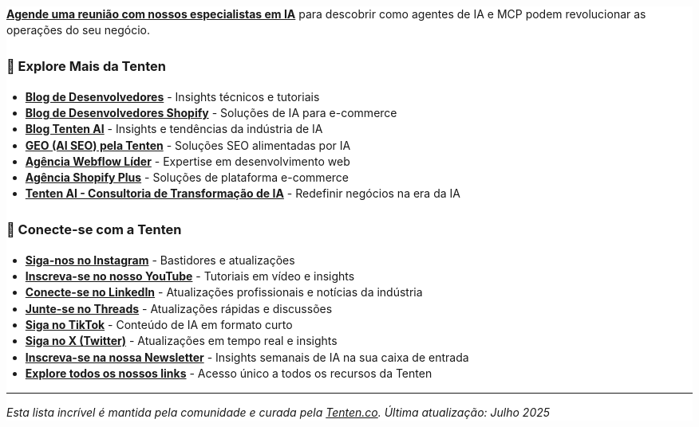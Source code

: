 **[Agende uma reunião com nossos especialistas em IA](https://tenten.co/contact)** para descobrir como agentes de IA e MCP podem revolucionar as operações do seu negócio.

### 🔗 Explore Mais da Tenten

- **[Blog de Desenvolvedores](https://developer.tenten.co/)** - Insights técnicos e tutoriais
- **[Blog de Desenvolvedores Shopify](https://shopify.tenten.co/)** - Soluções de IA para e-commerce
- **[Blog Tenten AI](https://tenten.co/learning/)** - Insights e tendências da indústria de IA
- **[GEO (AI SEO) pela Tenten](https://geo.tenten.co/zh-tw)** - Soluções SEO alimentadas por IA
- **[Agência Webflow Líder](https://tenten.co/solution/webflow-agency)** - Expertise em desenvolvimento web
- **[Agência Shopify Plus](https://tenten.co/solution/shopify)** - Soluções de plataforma e-commerce
- **[Tenten AI - Consultoria de Transformação de IA](https://tentenai.com/)** - Redefinir negócios na era da IA

### 📱 Conecte-se com a Tenten

- **[Siga-nos no Instagram](https://instagram.com/tenten.co)** - Bastidores e atualizações
- **[Inscreva-se no nosso YouTube](https://www.youtube.com/@tenten_ai)** - Tutoriais em vídeo e insights
- **[Conecte-se no LinkedIn](https://www.linkedin.com/company/tentenco)** - Atualizações profissionais e notícias da indústria
- **[Junte-se no Threads](https://www.threads.net/@tenten.co)** - Atualizações rápidas e discussões
- **[Siga no TikTok](https://www.tiktok.com/@tenten.ai)** - Conteúdo de IA em formato curto
- **[Siga no X (Twitter)](https://x.com/tentencretaive)** - Atualizações em tempo real e insights
- **[Inscreva-se na nossa Newsletter](https://tenten.co/page/company/newsletter)** - Insights semanais de IA na sua caixa de entrada
- **[Explore todos os nossos links](https://linktr.ee/tenten.co)** - Acesso único a todos os recursos da Tenten

---

*Esta lista incrível é mantida pela comunidade e curada pela [Tenten.co](https://tenten.co/). Última atualização: Julho 2025*

